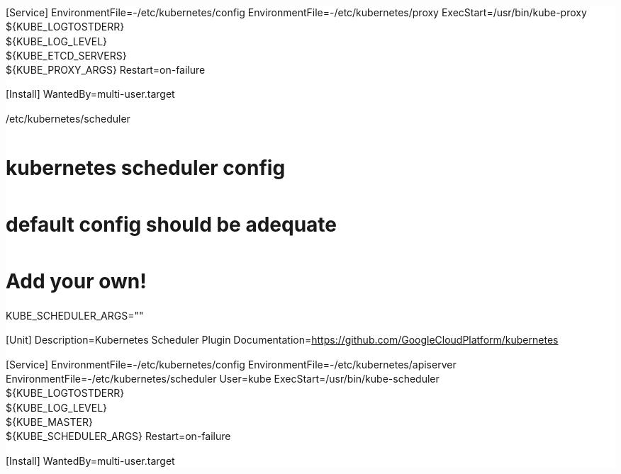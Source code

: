 [Service]
EnvironmentFile=-/etc/kubernetes/config
EnvironmentFile=-/etc/kubernetes/proxy
ExecStart=/usr/bin/kube-proxy \
            ${KUBE_LOGTOSTDERR} \
            ${KUBE_LOG_LEVEL} \
            ${KUBE_ETCD_SERVERS} \
            ${KUBE_PROXY_ARGS}
Restart=on-failure

[Install]
WantedBy=multi-user.target

/etc/kubernetes/scheduler
###
# kubernetes scheduler config

# default config should be adequate

# Add your own!
KUBE_SCHEDULER_ARGS=""

[Unit]
Description=Kubernetes Scheduler Plugin
Documentation=https://github.com/GoogleCloudPlatform/kubernetes

[Service]
EnvironmentFile=-/etc/kubernetes/config
EnvironmentFile=-/etc/kubernetes/apiserver
EnvironmentFile=-/etc/kubernetes/scheduler
User=kube
ExecStart=/usr/bin/kube-scheduler \
            ${KUBE_LOGTOSTDERR} \
            ${KUBE_LOG_LEVEL} \
            ${KUBE_MASTER} \
            ${KUBE_SCHEDULER_ARGS}
Restart=on-failure

[Install]
WantedBy=multi-user.target